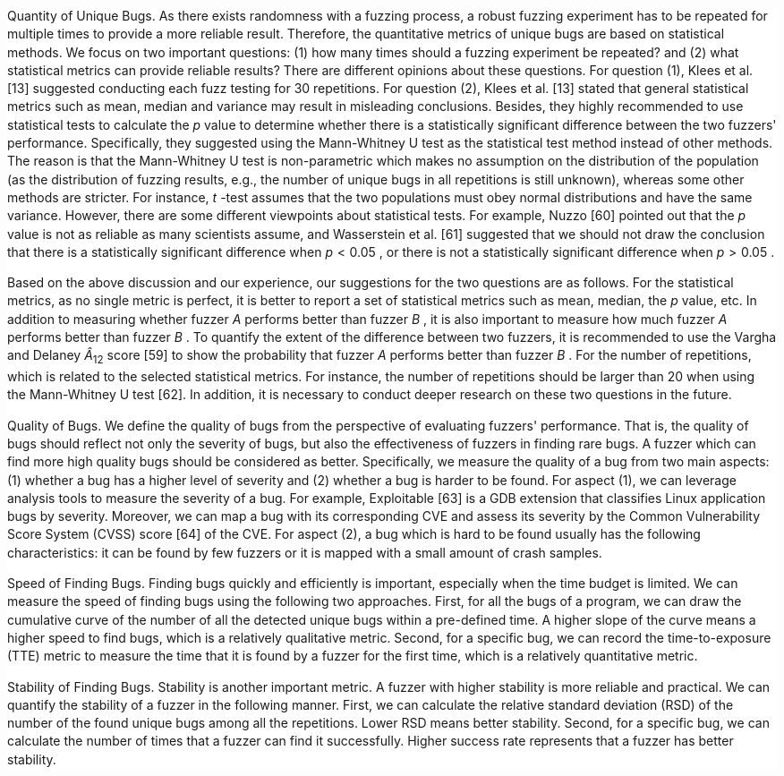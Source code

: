Quantity of Unique Bugs. As there exists randomness with a fuzzing process, a robust fuzzing experiment has to be repeated for multiple times to provide a more reliable result. Therefore, the quantitative metrics of unique bugs are based on statistical methods. We focus on two important questions: (1) how many times should a fuzzing experiment be repeated? and (2) what statistical metrics can provide reliable results? There are different opinions about these questions. For question (1), Klees et al. [13] suggested conducting each fuzz testing for 30 repetitions. For question (2), Klees et al. [13] stated that general statistical metrics such as mean, median and variance may result in misleading conclusions. Besides, they highly recommended to use statistical tests to calculate the $p$ value to determine whether there is a statistically significant difference between the two fuzzers' performance. Specifically, they suggested using the Mann-Whitney U test as the statistical test method instead of other methods. The reason is that the Mann-Whitney U test is non-parametric which makes no assumption on the distribution of the population (as the distribution of fuzzing results, e.g., the number of unique bugs in all repetitions is still unknown), whereas some other methods are stricter. For instance, $t$ -test assumes that the two populations must obey normal distributions and have the same variance. However, there are some different viewpoints about statistical tests. For example, Nuzzo [60] pointed out that the $p$ value is not as reliable as many scientists assume, and Wasserstein et al. [61] suggested that we should not draw the conclusion that there is a statistically significant difference when $p < {0.05}$ , or there is not a statistically significant difference when $p > {0.05}$ .

Based on the above discussion and our experience, our suggestions for the two questions are as follows. For the statistical metrics, as no single metric is perfect, it is better to report a set of statistical metrics such as mean, median, the $p$ value, etc. In addition to measuring whether fuzzer $A$ performs better than fuzzer $B$ , it is also important to measure how much fuzzer $A$ performs better than fuzzer $B$ . To quantify the extent of the difference between two fuzzers, it is recommended to use the Vargha and Delaney ${\widehat{A}}_{12}$ score [59] to show the probability that fuzzer $A$ performs better than fuzzer $B$ . For the number of repetitions, which is related to the selected statistical metrics. For instance, the number of repetitions should be larger than 20 when using the Mann-Whitney U test [62]. In addition, it is necessary to conduct deeper research on these two questions in the future.

Quality of Bugs. We define the quality of bugs from the perspective of evaluating fuzzers' performance. That is, the quality of bugs should reflect not only the severity of bugs, but also the effectiveness of fuzzers in finding rare bugs. A fuzzer which can find more high quality bugs should be considered as better. Specifically, we measure the quality of a bug from two main aspects: (1) whether a bug has a higher level of severity and (2) whether a bug is harder to be found. For aspect (1), we can leverage analysis tools to measure the severity of a bug. For example, Exploitable [63] is a GDB extension that classifies Linux application bugs by severity. Moreover, we can map a bug with its corresponding CVE and assess its severity by the Common Vulnerability Score System (CVSS) score [64] of the CVE. For aspect (2), a bug which is hard to be found usually has the following characteristics: it can be found by few fuzzers or it is mapped with a small amount of crash samples.

Speed of Finding Bugs. Finding bugs quickly and efficiently is important, especially when the time budget is limited. We can measure the speed of finding bugs using the following two approaches. First, for all the bugs of a program, we can draw the cumulative curve of the number of all the detected unique bugs within a pre-defined time. A higher slope of the curve means a higher speed to find bugs, which is a relatively qualitative metric. Second, for a specific bug, we can record the time-to-exposure (TTE) metric to measure the time that it is found by a fuzzer for the first time, which is a relatively quantitative metric.

Stability of Finding Bugs. Stability is another important metric. A fuzzer with higher stability is more reliable and practical. We can quantify the stability of a fuzzer in the following manner. First, we can calculate the relative standard deviation (RSD) of the number of the found unique bugs among all the repetitions. Lower RSD means better stability. Second, for a specific bug, we can calculate the number of times that a fuzzer can find it successfully. Higher success rate represents that a fuzzer has better stability.
